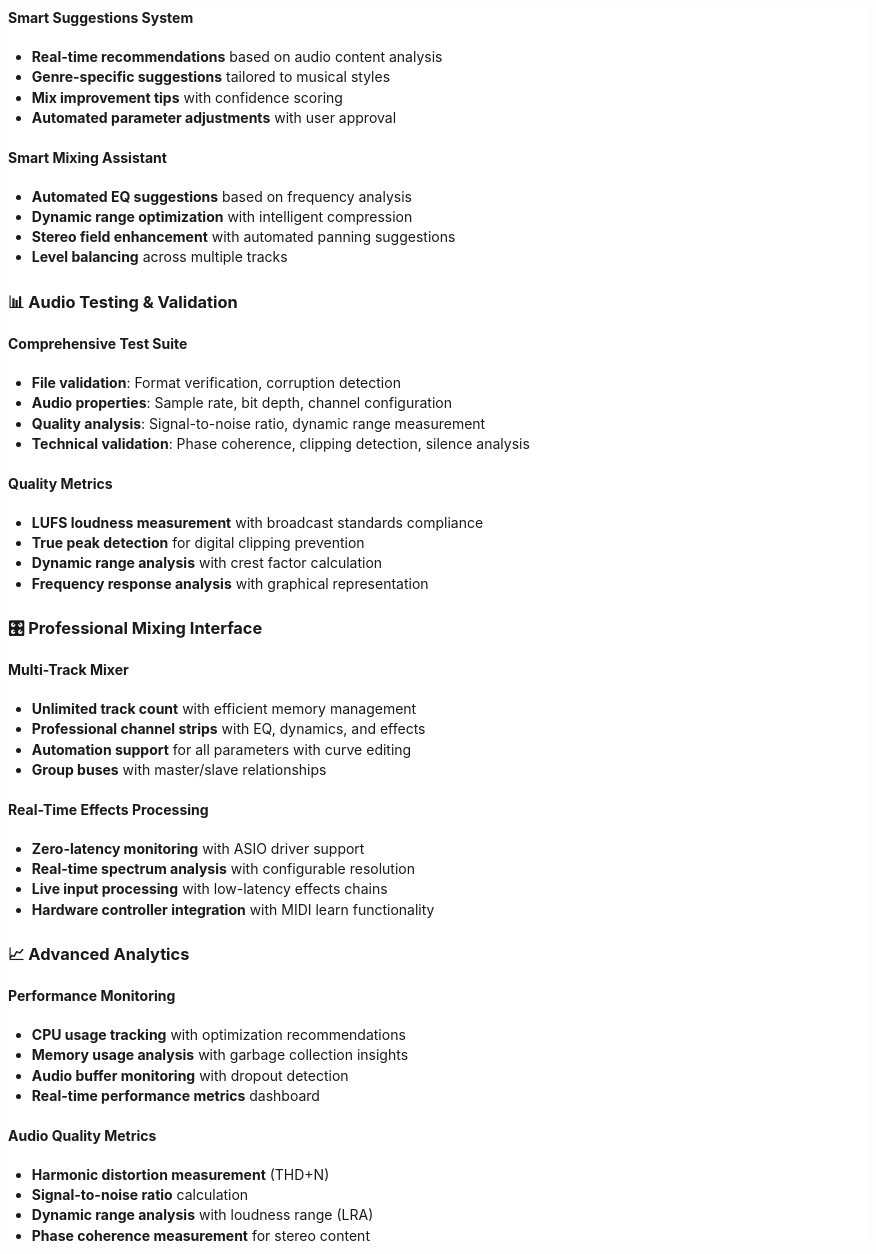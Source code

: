 #### Smart Suggestions System
- **Real-time recommendations** based on audio content analysis
- **Genre-specific suggestions** tailored to musical styles
- **Mix improvement tips** with confidence scoring
- **Automated parameter adjustments** with user approval

#### Smart Mixing Assistant
- **Automated EQ suggestions** based on frequency analysis
- **Dynamic range optimization** with intelligent compression
- **Stereo field enhancement** with automated panning suggestions
- **Level balancing** across multiple tracks

### 📊 Audio Testing & Validation

#### Comprehensive Test Suite
- **File validation**: Format verification, corruption detection
- **Audio properties**: Sample rate, bit depth, channel configuration
- **Quality analysis**: Signal-to-noise ratio, dynamic range measurement
- **Technical validation**: Phase coherence, clipping detection, silence analysis

#### Quality Metrics
- **LUFS loudness measurement** with broadcast standards compliance
- **True peak detection** for digital clipping prevention
- **Dynamic range analysis** with crest factor calculation
- **Frequency response analysis** with graphical representation

### 🎛️ Professional Mixing Interface

#### Multi-Track Mixer
- **Unlimited track count** with efficient memory management
- **Professional channel strips** with EQ, dynamics, and effects
- **Automation support** for all parameters with curve editing
- **Group buses** with master/slave relationships

#### Real-Time Effects Processing
- **Zero-latency monitoring** with ASIO driver support
- **Real-time spectrum analysis** with configurable resolution
- **Live input processing** with low-latency effects chains
- **Hardware controller integration** with MIDI learn functionality

### 📈 Advanced Analytics

#### Performance Monitoring
- **CPU usage tracking** with optimization recommendations
- **Memory usage analysis** with garbage collection insights
- **Audio buffer monitoring** with dropout detection
- **Real-time performance metrics** dashboard

#### Audio Quality Metrics
- **Harmonic distortion measurement** (THD+N)
- **Signal-to-noise ratio** calculation
- **Dynamic range analysis** with loudness range (LRA)
- **Phase coherence measurement** for stereo content
